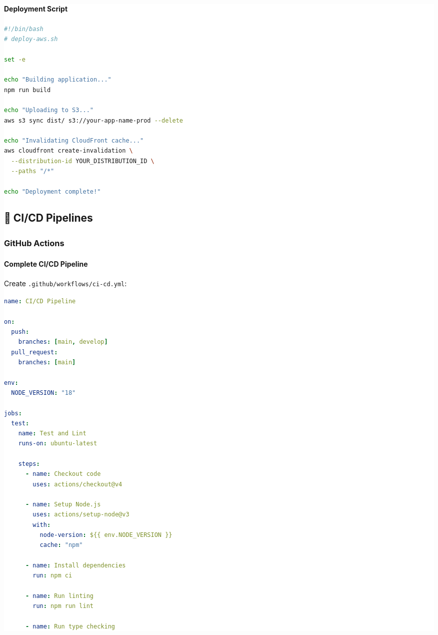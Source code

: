 #### Deployment Script

```bash
#!/bin/bash
# deploy-aws.sh

set -e

echo "Building application..."
npm run build

echo "Uploading to S3..."
aws s3 sync dist/ s3://your-app-name-prod --delete

echo "Invalidating CloudFront cache..."
aws cloudfront create-invalidation \
  --distribution-id YOUR_DISTRIBUTION_ID \
  --paths "/*"

echo "Deployment complete!"
```

## 🔄 CI/CD Pipelines

### GitHub Actions

#### Complete CI/CD Pipeline

Create `.github/workflows/ci-cd.yml`:

```yaml
name: CI/CD Pipeline

on:
  push:
    branches: [main, develop]
  pull_request:
    branches: [main]

env:
  NODE_VERSION: "18"

jobs:
  test:
    name: Test and Lint
    runs-on: ubuntu-latest

    steps:
      - name: Checkout code
        uses: actions/checkout@v4

      - name: Setup Node.js
        uses: actions/setup-node@v3
        with:
          node-version: ${{ env.NODE_VERSION }}
          cache: "npm"

      - name: Install dependencies
        run: npm ci

      - name: Run linting
        run: npm run lint

      - name: Run type checking
```